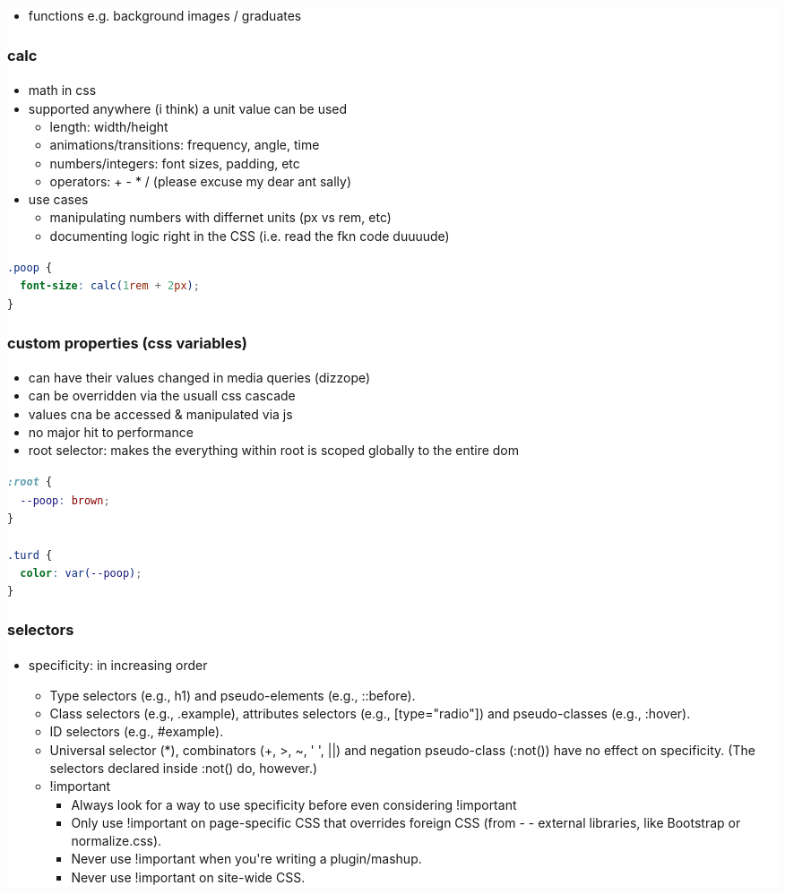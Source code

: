 - functions e.g. background images / graduates

### calc

- math in css
- supported anywhere (i think) a unit value can be used
  - length: width/height
  - animations/transitions: frequency, angle, time
  - numbers/integers: font sizes, padding, etc
  - operators: + - \* / (please excuse my dear ant sally)
- use cases
  - manipulating numbers with differnet units (px vs rem, etc)
  - documenting logic right in the CSS (i.e. read the fkn code duuuude)

```css
.poop {
  font-size: calc(1rem + 2px);
}
```

### custom properties (css variables)

- can have their values changed in media queries (dizzope)
- can be overridden via the usuall css cascade
- values cna be accessed & manipulated via js
- no major hit to performance
- root selector: makes the everything within root is scoped globally to the entire dom

```css
:root {
  --poop: brown;
}

.turd {
  color: var(--poop);
}
```

### selectors

- specificity: in increasing order

  - Type selectors (e.g., h1) and pseudo-elements (e.g., ::before).
  - Class selectors (e.g., .example), attributes selectors (e.g., [type="radio"]) and pseudo-classes (e.g., :hover).
  - ID selectors (e.g., #example).
  - Universal selector (\*), combinators (+, >, ~, ' ', ||) and negation pseudo-class (:not()) have no effect on specificity. (The selectors declared inside :not() do, however.)
  - !important
    - Always look for a way to use specificity before even considering !important
    - Only use !important on page-specific CSS that overrides foreign CSS (from - - external libraries, like Bootstrap or normalize.css).
    - Never use !important when you're writing a plugin/mashup.
    - Never use !important on site-wide CSS.

